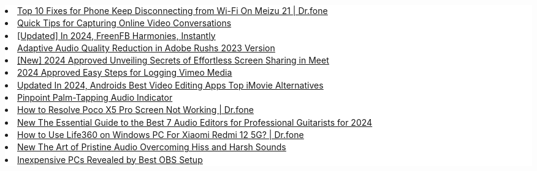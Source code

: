 <li><a href="https://howto.techidaily.com/top-10-fixes-for-phone-keep-disconnecting-from-wi-fi-on-meizu-21-drfone-by-drfone-fix-android-problems-fix-android-problems/"><u>Top 10 Fixes for Phone Keep Disconnecting from Wi-Fi On Meizu 21 | Dr.fone</u></a></li>
<li><a href="https://screen-recording.techidaily.com/quick-tips-for-capturing-online-video-conversations/"><u>Quick Tips for Capturing Online Video Conversations</u></a></li>
<li><a href="https://facebook-video-recording.techidaily.com/updated-in-2024-freenfb-harmonies-instantly/"><u>[Updated] In 2024, FreenFB Harmonies, Instantly</u></a></li>
<li><a href="https://audio-editing.techidaily.com/adaptive-audio-quality-reduction-in-adobe-rushs-2023-version/"><u>Adaptive Audio Quality Reduction in Adobe Rushs 2023 Version</u></a></li>
<li><a href="https://on-screen-recording.techidaily.com/new-2024-approved-unveiling-secrets-of-effortless-screen-sharing-in-meet/"><u>[New] 2024 Approved  Unveiling Secrets of Effortless Screen Sharing in Meet</u></a></li>
<li><a href="https://screen-mirroring-recording.techidaily.com/2024-approved-easy-steps-for-logging-vimeo-media/"><u>2024 Approved  Easy Steps for Logging Vimeo Media</u></a></li>
<li><a href="https://video-content-creator.techidaily.com/updated-in-2024-androids-best-video-editing-apps-top-imovie-alternatives/"><u>Updated In 2024, Androids Best Video Editing Apps Top iMovie Alternatives</u></a></li>
<li><a href="https://sound-optimizing.techidaily.com/pinpoint-palm-tapping-audio-indicator/"><u>Pinpoint Palm-Tapping Audio Indicator</u></a></li>
<li><a href="https://fix-guide.techidaily.com/how-to-resolve-poco-x5-pro-screen-not-working-drfone-by-drfone-fix-android-problems-fix-android-problems/"><u>How to Resolve Poco X5 Pro Screen Not Working | Dr.fone</u></a></li>
<li><a href="https://voice-adjusting.techidaily.com/new-the-essential-guide-to-the-best-7-audio-editors-for-professional-guitarists-for-2024/"><u>New The Essential Guide to the Best 7 Audio Editors for Professional Guitarists for 2024</u></a></li>
<li><a href="https://fix-guide.techidaily.com/how-to-use-life360-on-windows-pc-for-xiaomi-redmi-12-5g-drfone-by-drfone-virtual-android/"><u>How to Use Life360 on Windows PC For Xiaomi Redmi 12 5G? | Dr.fone</u></a></li>
<li><a href="https://voice-adjusting.techidaily.com/new-the-art-of-pristine-audio-overcoming-hiss-and-harsh-sounds/"><u>New The Art of Pristine Audio Overcoming Hiss and Harsh Sounds</u></a></li>
<li><a href="https://on-screen-recording.techidaily.com/inexpensive-pcs-revealed-by-best-obs-setup/"><u>Inexpensive PCs Revealed by Best OBS Setup</u></a></li>
</ul></div>

